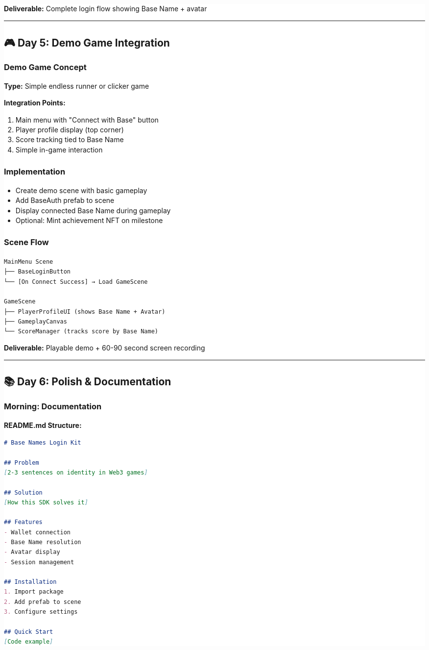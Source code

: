 **Deliverable:** Complete login flow showing Base Name + avatar

---

## 🎮 Day 5: Demo Game Integration

### Demo Game Concept
**Type:** Simple endless runner or clicker game

**Integration Points:**
1. Main menu with "Connect with Base" button
2. Player profile display (top corner)
3. Score tracking tied to Base Name
4. Simple in-game interaction

### Implementation
- Create demo scene with basic gameplay
- Add BaseAuth prefab to scene
- Display connected Base Name during gameplay
- Optional: Mint achievement NFT on milestone

### Scene Flow
```
MainMenu Scene
├── BaseLoginButton
└── [On Connect Success] → Load GameScene

GameScene
├── PlayerProfileUI (shows Base Name + Avatar)
├── GameplayCanvas
└── ScoreManager (tracks score by Base Name)
```

**Deliverable:** Playable demo + 60-90 second screen recording

---

## 📚 Day 6: Polish & Documentation

### Morning: Documentation
**README.md Structure:**
```markdown
# Base Names Login Kit

## Problem
[2-3 sentences on identity in Web3 games]

## Solution
[How this SDK solves it]

## Features
- Wallet connection
- Base Name resolution
- Avatar display
- Session management

## Installation
1. Import package
2. Add prefab to scene
3. Configure settings

## Quick Start
[Code example]
```
